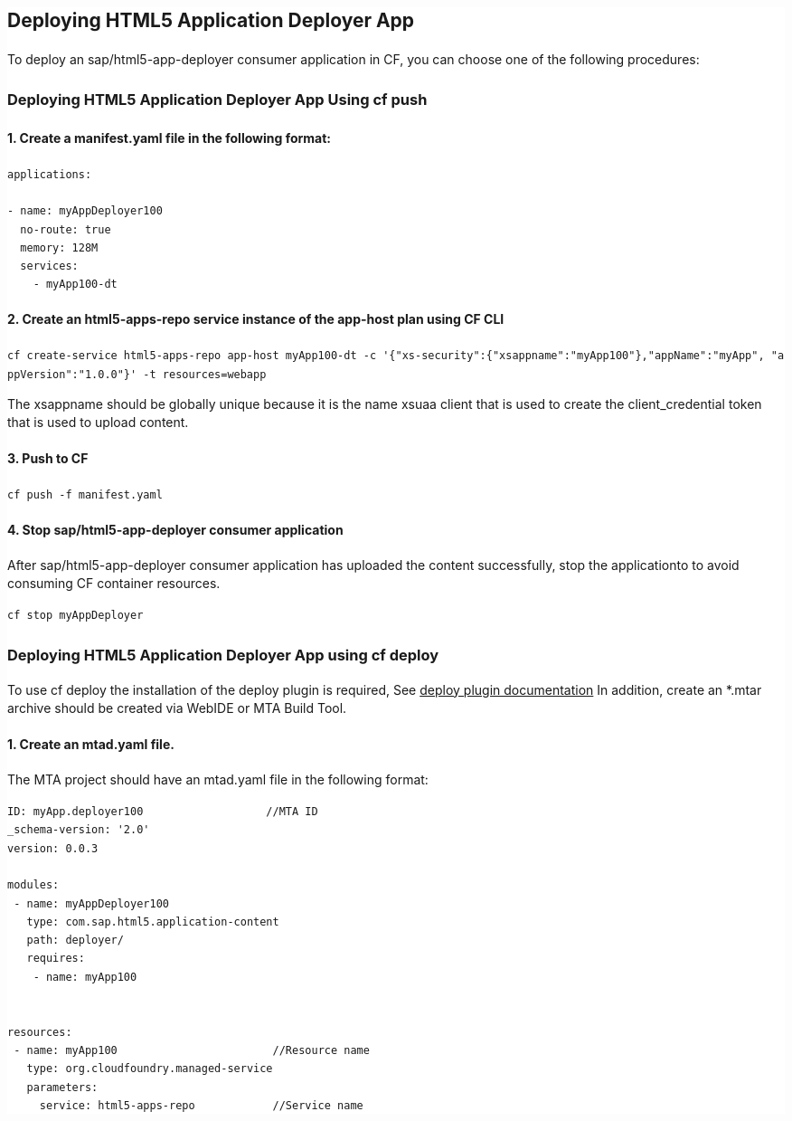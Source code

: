 ## Deploying HTML5 Application Deployer App
To deploy an sap/html5-app-deployer consumer application in CF, you can choose one of the following procedures: 

### Deploying HTML5 Application Deployer App Using cf push

#### 1. Create a manifest.yaml file in the following format:
```
applications:

- name: myAppDeployer100
  no-route: true
  memory: 128M
  services:
    - myApp100-dt
```

#### 2. Create an html5-apps-repo service instance of the app-host plan using CF CLI
```
cf create-service html5-apps-repo app-host myApp100-dt -c '{"xs-security":{"xsappname":"myApp100"},"appName":"myApp", "appVersion":"1.0.0"}' -t resources=webapp
```
The xsappname should be globally unique because it is the name xsuaa client that is used to create the client_credential token that is used to upload content. 
#### 3. Push to CF
```
cf push -f manifest.yaml
```
#### 4. Stop sap/html5-app-deployer consumer application
After sap/html5-app-deployer consumer application has uploaded the  content successfully, stop the applicationto to avoid consuming CF container resources.

```
cf stop myAppDeployer
```

### Deploying HTML5 Application Deployer App using cf deploy
To use cf deploy the installation of the deploy plugin is required, See [deploy plugin documentation](https://github.com/SAP/cf-mta-plugin/blob/master/README.md)
In addition, create an *.mtar archive should be created via WebIDE or MTA Build Tool.

#### 1. Create an mtad.yaml file.
The MTA project should have an mtad.yaml file in the following format:
```
ID: myApp.deployer100                   //MTA ID 
_schema-version: '2.0'
version: 0.0.3
 
modules:
 - name: myAppDeployer100
   type: com.sap.html5.application-content
   path: deployer/
   requires:
    - name: myApp100
 
  
resources:
 - name: myApp100                        //Resource name
   type: org.cloudfoundry.managed-service
   parameters:
     service: html5-apps-repo            //Service name
```